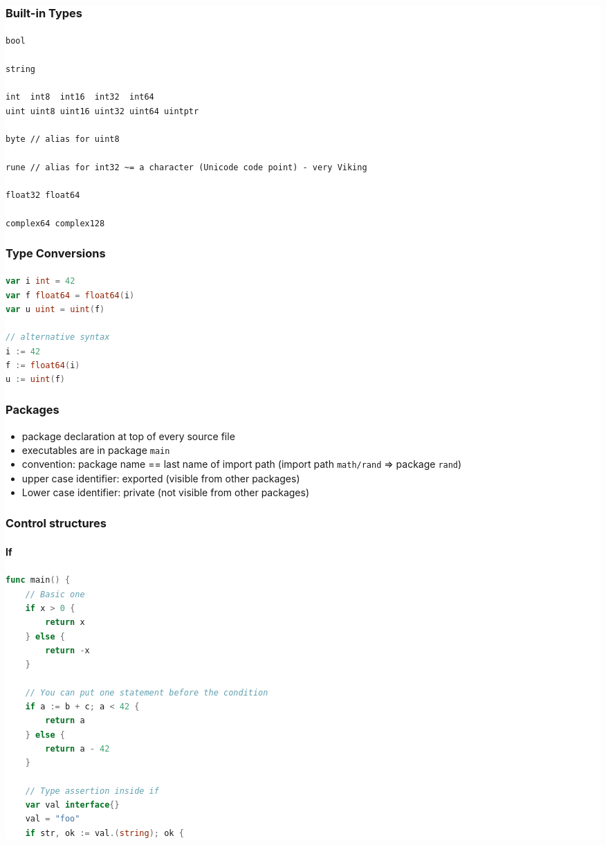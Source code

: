 ### Built-in Types

```text
bool

string

int  int8  int16  int32  int64
uint uint8 uint16 uint32 uint64 uintptr

byte // alias for uint8

rune // alias for int32 ~= a character (Unicode code point) - very Viking

float32 float64

complex64 complex128
```

### Type Conversions

```go
var i int = 42
var f float64 = float64(i)
var u uint = uint(f)

// alternative syntax
i := 42
f := float64(i)
u := uint(f)
```

### Packages

* package declaration at top of every source file
* executables are in package `main`
* convention: package name == last name of import path \(import path `math/rand` =&gt; package `rand`\)
* upper case identifier: exported \(visible from other packages\)
* Lower case identifier: private \(not visible from other packages\) 

### Control structures

#### If

```go
func main() {
    // Basic one
    if x > 0 {
        return x
    } else {
        return -x
    }

    // You can put one statement before the condition
    if a := b + c; a < 42 {
        return a
    } else {
        return a - 42
    }

    // Type assertion inside if
    var val interface{}
    val = "foo"
    if str, ok := val.(string); ok {
```